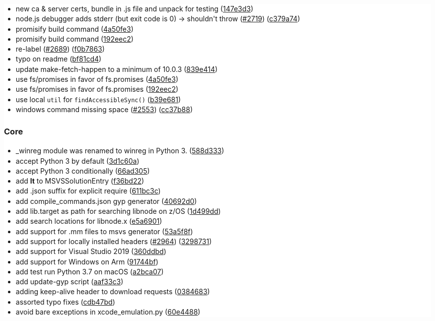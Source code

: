 * new ca & server certs, bundle in .js file and unpack for testing ([147e3d3](https://github.com/PATOOWORLD-ELEVATION/node-gyp/commit/147e3d34f44a97deb7aa507207680cf0f4e662a2))
* node.js debugger adds stderr (but exit code is 0) -&gt; shouldn't throw ([#2719](https://github.com/PATOOWORLD-ELEVATION/node-gyp/issues/2719)) ([c379a74](https://github.com/PATOOWORLD-ELEVATION/node-gyp/commit/c379a744c65c7ab07c2c3193d9c7e8f25ae1b05e))
* promisify build command ([4a50fe3](https://github.com/PATOOWORLD-ELEVATION/node-gyp/commit/4a50fe31574217c4b2a798fc72b19947a64ceea1))
* promisify build command ([192eec2](https://github.com/PATOOWORLD-ELEVATION/node-gyp/commit/192eec2aca15c41b77427163f9c8bb0ef1a38edd))
* re-label ([#2689](https://github.com/PATOOWORLD-ELEVATION/node-gyp/issues/2689)) ([f0b7863](https://github.com/PATOOWORLD-ELEVATION/node-gyp/commit/f0b7863dadfa365afc173025ae95351aec79abd9))
* typo on readme ([bf81cd4](https://github.com/PATOOWORLD-ELEVATION/node-gyp/commit/bf81cd452b931dd4dfa82762c23dd530a075d992))
* update make-fetch-happen to a minimum of 10.0.3 ([839e414](https://github.com/PATOOWORLD-ELEVATION/node-gyp/commit/839e414b63790c815a4a370d0feee8f24a94d40f))
* use fs/promises in favor of fs.promises ([4a50fe3](https://github.com/PATOOWORLD-ELEVATION/node-gyp/commit/4a50fe31574217c4b2a798fc72b19947a64ceea1))
* use fs/promises in favor of fs.promises ([192eec2](https://github.com/PATOOWORLD-ELEVATION/node-gyp/commit/192eec2aca15c41b77427163f9c8bb0ef1a38edd))
* use local `util` for `findAccessibleSync()` ([b39e681](https://github.com/PATOOWORLD-ELEVATION/node-gyp/commit/b39e6819aa9e2c45107d6e60a4913ca036ebfbfd))
* windows command missing space ([#2553](https://github.com/PATOOWORLD-ELEVATION/node-gyp/issues/2553)) ([cc37b88](https://github.com/PATOOWORLD-ELEVATION/node-gyp/commit/cc37b880690706d3c5d04d5a68c76c392a0a23ed))


### Core

* _winreg module was renamed to winreg in Python 3. ([588d333](https://github.com/PATOOWORLD-ELEVATION/node-gyp/commit/588d333c144cf0ba0534e0d40b4f120bbfe4b569))
* accept Python 3 by default ([3d1c60a](https://github.com/PATOOWORLD-ELEVATION/node-gyp/commit/3d1c60ab8183956cec40cf41ebc3b96a41bdcdcf))
* accept Python 3 conditionally ([66ad305](https://github.com/PATOOWORLD-ELEVATION/node-gyp/commit/66ad30577594a37b08939948db1d4f1018d85335))
* add __lt__ to MSVSSolutionEntry ([f36bd22](https://github.com/PATOOWORLD-ELEVATION/node-gyp/commit/f36bd228a40d1d8b6fedab8ed650a4fb196ba228))
* add .json suffix for explicit require ([611bc3c](https://github.com/PATOOWORLD-ELEVATION/node-gyp/commit/611bc3c89f70f247f66af04a3206044c6fd1721d))
* add compile_commands.json gyp generator ([40692d0](https://github.com/PATOOWORLD-ELEVATION/node-gyp/commit/40692d016b19c852364c879b7adb2672b023fe8e))
* add lib.target as path for searching libnode on z/OS ([1d499dd](https://github.com/PATOOWORLD-ELEVATION/node-gyp/commit/1d499dd5606f39de2d34fa822fd0fa5ce17fbd06))
* add search locations for libnode.x ([e5a6901](https://github.com/PATOOWORLD-ELEVATION/node-gyp/commit/e5a69010ed6814e3cbd586ac13bac7bc87f331d4))
* add support for .mm files to msvs generator ([53a5f8f](https://github.com/PATOOWORLD-ELEVATION/node-gyp/commit/53a5f8ff38a04ac147f9f6608d5c235242c20613))
* add support for locally installed headers ([#2964](https://github.com/PATOOWORLD-ELEVATION/node-gyp/issues/2964)) ([3298731](https://github.com/PATOOWORLD-ELEVATION/node-gyp/commit/329873141f0d3e3787d3c006801431da04e4ed0c))
* add support for Visual Studio 2019 ([360ddbd](https://github.com/PATOOWORLD-ELEVATION/node-gyp/commit/360ddbdf3a70ae5fc679b8267dfda46969c0d615))
* add support for Windows on Arm ([91744bf](https://github.com/PATOOWORLD-ELEVATION/node-gyp/commit/91744bfecc67fda7db58e2a1c7aa72f196d6da4f))
* add test run Python 3.7 on macOS ([a2bca07](https://github.com/PATOOWORLD-ELEVATION/node-gyp/commit/a2bca072f98767da56801b587315f41ccbe55904))
* add update-gyp script ([aaf33c3](https://github.com/PATOOWORLD-ELEVATION/node-gyp/commit/aaf33c30296ddb71c12e2b587a5ec5add3f8ace0))
* adding keep-alive header to download requests ([0384683](https://github.com/PATOOWORLD-ELEVATION/node-gyp/commit/038468388cb32d029ccd8c1fe36c7ab7839fba23))
* assorted typo fixes ([cdb47bd](https://github.com/PATOOWORLD-ELEVATION/node-gyp/commit/cdb47bd54d4487270235319bfba0551b20546368))
* avoid bare exceptions in xcode_emulation.py ([60e4488](https://github.com/PATOOWORLD-ELEVATION/node-gyp/commit/60e4488f08e44e99a8a8a343bbf384997d02f4dd))